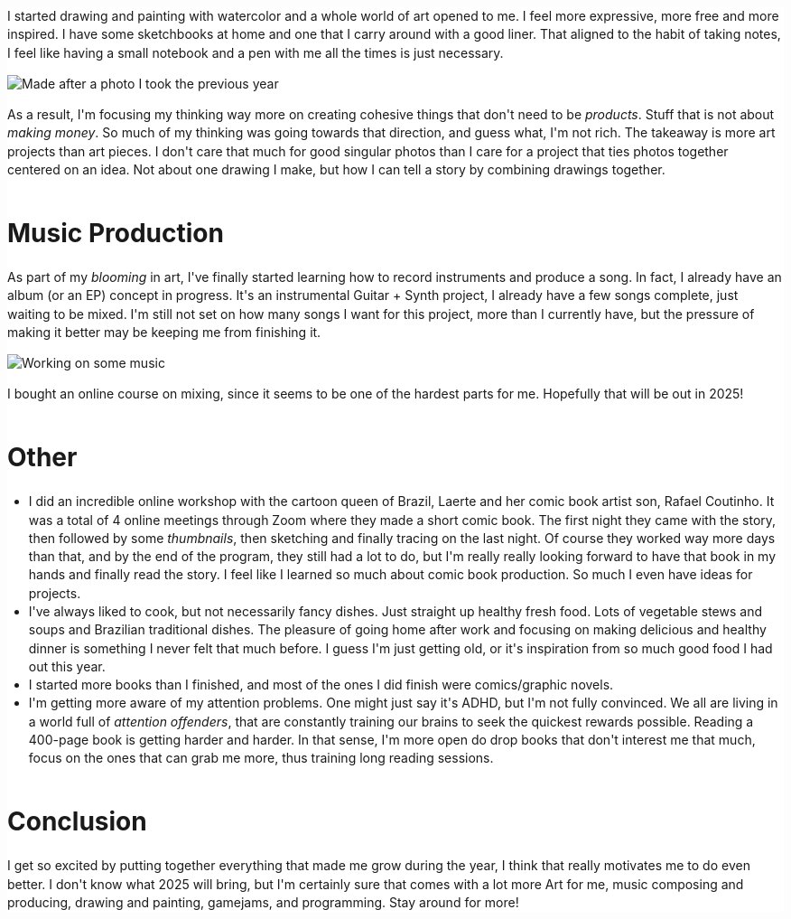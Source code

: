 I started drawing and painting with watercolor and a whole world of art opened to me. I feel more expressive, more free and more inspired. I have some sketchbooks at home and one that I carry around with a good liner. That aligned to the habit of taking notes, I feel like having a small notebook and a pen with me all the times is just necessary.

![Made after a photo I took the previous year](images/r2024_painting1.jpg)

As a result, I'm focusing my thinking way more on creating cohesive things that don't need to be _products_. Stuff that is not about _making money_. So much of my thinking was going towards that direction, and guess what, I'm not rich. The takeaway is more art projects than art pieces. I don't care that much for good singular photos than I care for a project that ties photos together centered on an idea. Not about one drawing I make, but how I can tell a story by combining drawings together.

# Music Production

As part of my _blooming_ in art, I've finally started learning how to record instruments and produce a song. In fact, I already have an album (or an EP) concept in progress. It's an instrumental Guitar + Synth project, I already have a few songs complete, just waiting to be mixed. I'm still not set on how many songs I want for this project, more than I currently have, but the pressure of making it better may be keeping me from finishing it.

![Working on some music](images/r2024_music.png)

I bought an online course on mixing, since it seems to be one of the hardest parts for me. Hopefully that will be out in 2025!

# Other

- I did an incredible online workshop with the cartoon queen of Brazil, Laerte and her comic book artist son, Rafael Coutinho. It was a total of 4 online meetings through Zoom where they made a short comic book. The first night they came with the story, then followed by some _thumbnails_, then sketching and finally tracing on the last night. Of course they worked way more days than that, and by the end of the program, they still had a lot to do, but I'm really really looking forward to have that book in my hands and finally read the story. I feel like I learned so much about comic book production. So much I even have ideas for projects.
- I've always liked to cook, but not necessarily fancy dishes. Just straight up healthy fresh food. Lots of vegetable stews and soups and Brazilian traditional dishes. The pleasure of going home after work and focusing on making delicious and healthy dinner is something I never felt that much before. I guess I'm just getting old, or it's inspiration from so much good food I had out this year.
- I started more books than I finished, and most of the ones I did finish were comics/graphic novels.
- I'm getting more aware of my attention problems. One might just say it's ADHD, but I'm not fully convinced. We all are living in a world full of _attention offenders_, that are constantly training our brains to seek the quickest rewards possible. Reading a 400-page book is getting harder and harder. In that sense, I'm more open do drop books that don't interest me that much, focus on the ones that can grab me more, thus training long reading sessions.

# Conclusion

I get so excited by putting together everything that made me grow during the year, I think that really motivates me to do even better. I don't know what 2025 will bring, but I'm certainly sure that comes with a lot more Art for me, music composing and producing, drawing and painting, gamejams, and programming. Stay around for more!

